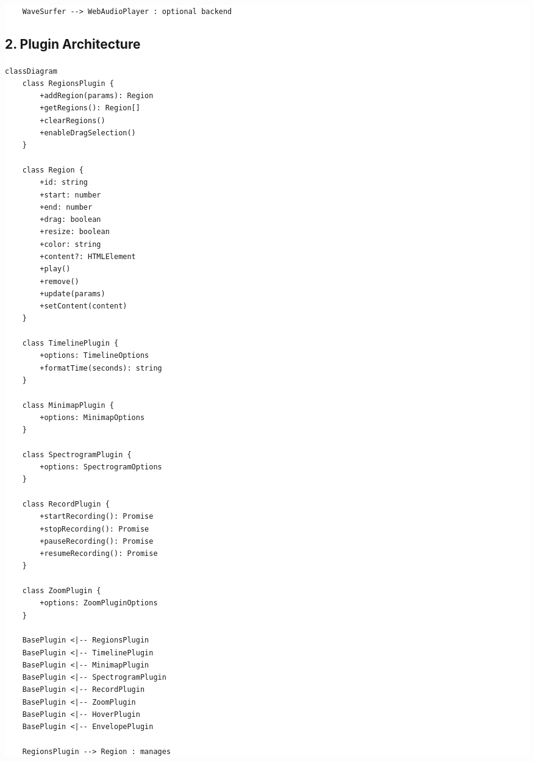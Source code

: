 ```mermaid
    WaveSurfer --> WebAudioPlayer : optional backend
```

## 2. Plugin Architecture

```mermaid
classDiagram
    class RegionsPlugin {
        +addRegion(params): Region
        +getRegions(): Region[]
        +clearRegions()
        +enableDragSelection()
    }

    class Region {
        +id: string
        +start: number
        +end: number
        +drag: boolean
        +resize: boolean
        +color: string
        +content?: HTMLElement
        +play()
        +remove()
        +update(params)
        +setContent(content)
    }

    class TimelinePlugin {
        +options: TimelineOptions
        +formatTime(seconds): string
    }

    class MinimapPlugin {
        +options: MinimapOptions
    }

    class SpectrogramPlugin {
        +options: SpectrogramOptions
    }

    class RecordPlugin {
        +startRecording(): Promise
        +stopRecording(): Promise
        +pauseRecording(): Promise
        +resumeRecording(): Promise
    }

    class ZoomPlugin {
        +options: ZoomPluginOptions
    }

    BasePlugin <|-- RegionsPlugin
    BasePlugin <|-- TimelinePlugin
    BasePlugin <|-- MinimapPlugin
    BasePlugin <|-- SpectrogramPlugin
    BasePlugin <|-- RecordPlugin
    BasePlugin <|-- ZoomPlugin
    BasePlugin <|-- HoverPlugin
    BasePlugin <|-- EnvelopePlugin

    RegionsPlugin --> Region : manages
```
